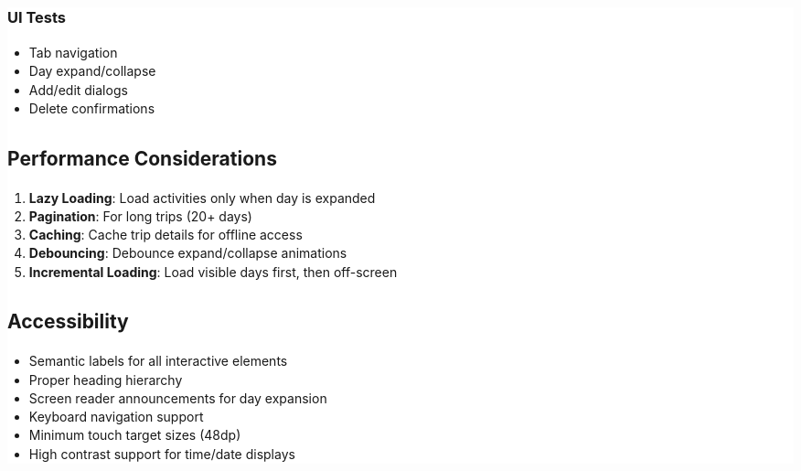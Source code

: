### UI Tests
- Tab navigation
- Day expand/collapse
- Add/edit dialogs
- Delete confirmations

## Performance Considerations

1. **Lazy Loading**: Load activities only when day is expanded
2. **Pagination**: For long trips (20+ days)
3. **Caching**: Cache trip details for offline access
4. **Debouncing**: Debounce expand/collapse animations
5. **Incremental Loading**: Load visible days first, then off-screen

## Accessibility

- Semantic labels for all interactive elements
- Proper heading hierarchy
- Screen reader announcements for day expansion
- Keyboard navigation support
- Minimum touch target sizes (48dp)
- High contrast support for time/date displays
